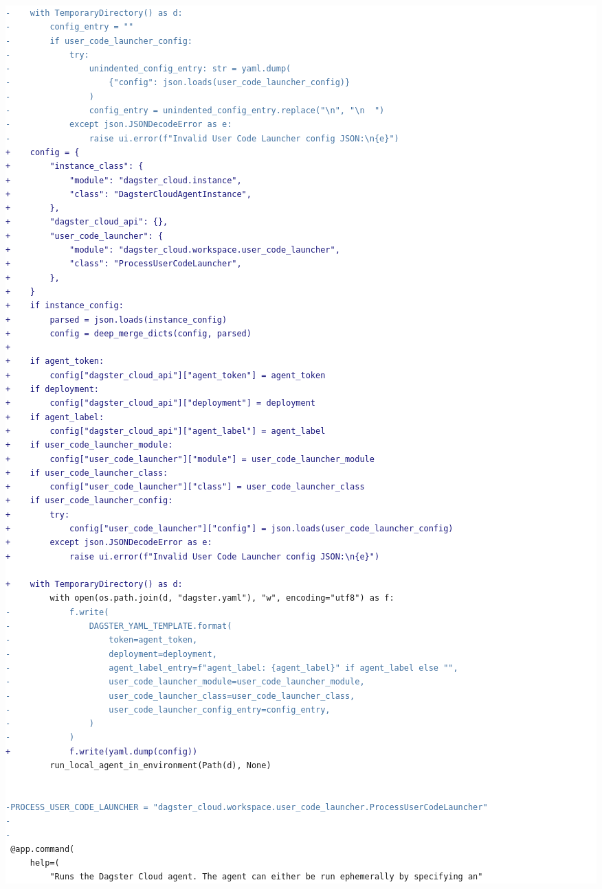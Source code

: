 ```diff
-    with TemporaryDirectory() as d:
-        config_entry = ""
-        if user_code_launcher_config:
-            try:
-                unindented_config_entry: str = yaml.dump(
-                    {"config": json.loads(user_code_launcher_config)}
-                )
-                config_entry = unindented_config_entry.replace("\n", "\n  ")
-            except json.JSONDecodeError as e:
-                raise ui.error(f"Invalid User Code Launcher config JSON:\n{e}")
+    config = {
+        "instance_class": {
+            "module": "dagster_cloud.instance",
+            "class": "DagsterCloudAgentInstance",
+        },
+        "dagster_cloud_api": {},
+        "user_code_launcher": {
+            "module": "dagster_cloud.workspace.user_code_launcher",
+            "class": "ProcessUserCodeLauncher",
+        },
+    }
+    if instance_config:
+        parsed = json.loads(instance_config)
+        config = deep_merge_dicts(config, parsed)
+
+    if agent_token:
+        config["dagster_cloud_api"]["agent_token"] = agent_token
+    if deployment:
+        config["dagster_cloud_api"]["deployment"] = deployment
+    if agent_label:
+        config["dagster_cloud_api"]["agent_label"] = agent_label
+    if user_code_launcher_module:
+        config["user_code_launcher"]["module"] = user_code_launcher_module
+    if user_code_launcher_class:
+        config["user_code_launcher"]["class"] = user_code_launcher_class
+    if user_code_launcher_config:
+        try:
+            config["user_code_launcher"]["config"] = json.loads(user_code_launcher_config)
+        except json.JSONDecodeError as e:
+            raise ui.error(f"Invalid User Code Launcher config JSON:\n{e}")
 
+    with TemporaryDirectory() as d:
         with open(os.path.join(d, "dagster.yaml"), "w", encoding="utf8") as f:
-            f.write(
-                DAGSTER_YAML_TEMPLATE.format(
-                    token=agent_token,
-                    deployment=deployment,
-                    agent_label_entry=f"agent_label: {agent_label}" if agent_label else "",
-                    user_code_launcher_module=user_code_launcher_module,
-                    user_code_launcher_class=user_code_launcher_class,
-                    user_code_launcher_config_entry=config_entry,
-                )
-            )
+            f.write(yaml.dump(config))
         run_local_agent_in_environment(Path(d), None)
 
 
-PROCESS_USER_CODE_LAUNCHER = "dagster_cloud.workspace.user_code_launcher.ProcessUserCodeLauncher"
-
-
 @app.command(
     help=(
         "Runs the Dagster Cloud agent. The agent can either be run ephemerally by specifying an"
```